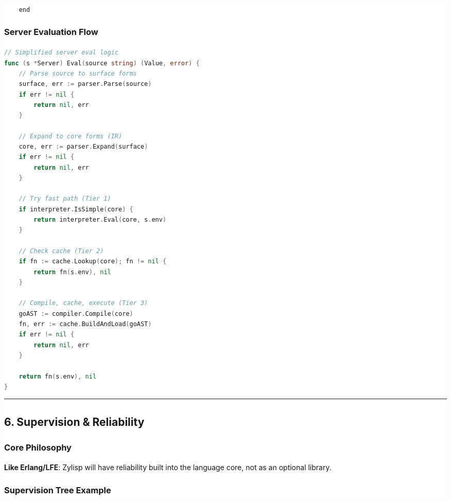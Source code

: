 ```mermaid
    end
```

### Server Evaluation Flow

```go
// Simplified server eval logic
func (s *Server) Eval(source string) (Value, error) {
    // Parse source to surface forms
    surface, err := parser.Parse(source)
    if err != nil {
        return nil, err
    }

    // Expand to core forms (IR)
    core, err := parser.Expand(surface)
    if err != nil {
        return nil, err
    }

    // Try fast path (Tier 1)
    if interpreter.IsSimple(core) {
        return interpreter.Eval(core, s.env)
    }

    // Check cache (Tier 2)
    if fn := cache.Lookup(core); fn != nil {
        return fn(s.env), nil
    }

    // Compile, cache, execute (Tier 3)
    goAST := compiler.Compile(core)
    fn, err := cache.BuildAndLoad(goAST)
    if err != nil {
        return nil, err
    }

    return fn(s.env), nil
}
```

---

## 6. Supervision & Reliability

### Core Philosophy

**Like Erlang/LFE**: Zylisp will have reliability built into the language core, not as an optional library.

### Supervision Tree Example
